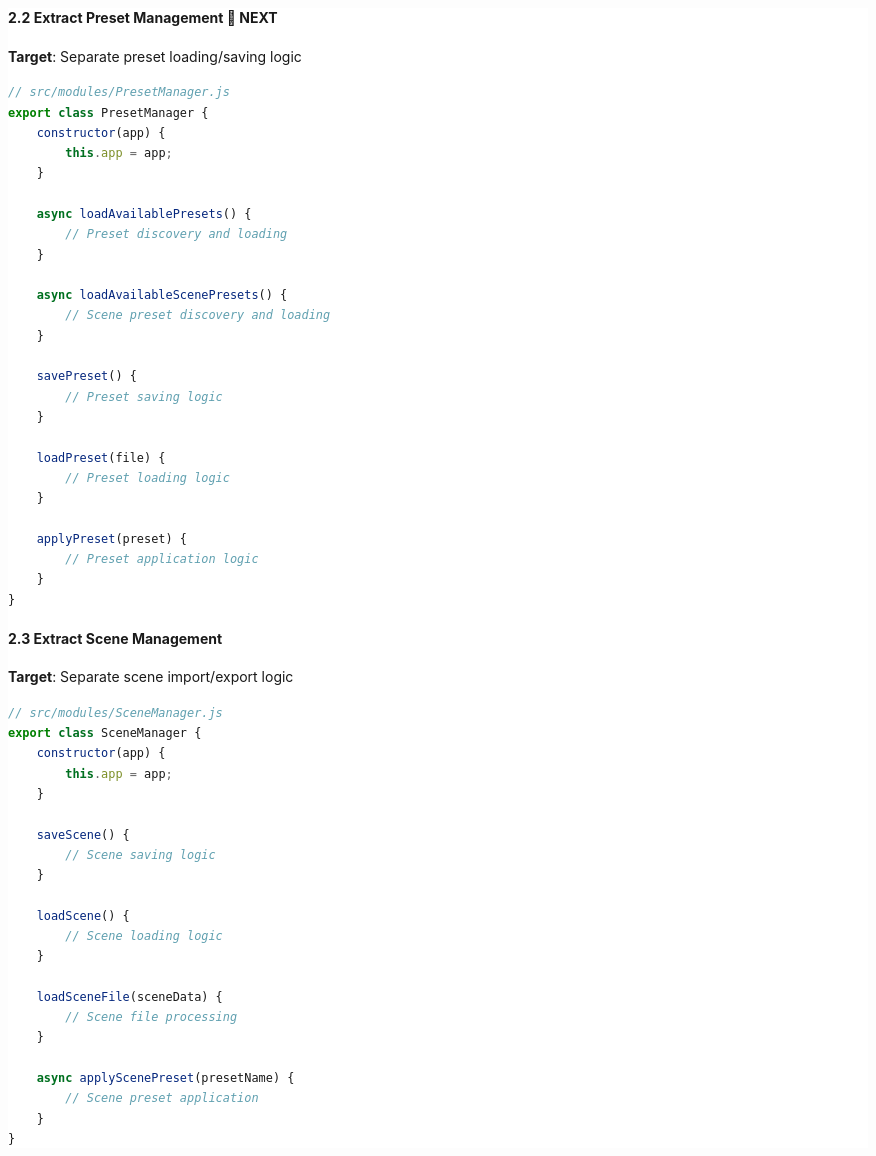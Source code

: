 #### 2.2 Extract Preset Management 🔄 **NEXT**
**Target**: Separate preset loading/saving logic

```javascript
// src/modules/PresetManager.js
export class PresetManager {
    constructor(app) {
        this.app = app;
    }
    
    async loadAvailablePresets() {
        // Preset discovery and loading
    }
    
    async loadAvailableScenePresets() {
        // Scene preset discovery and loading
    }
    
    savePreset() {
        // Preset saving logic
    }
    
    loadPreset(file) {
        // Preset loading logic
    }
    
    applyPreset(preset) {
        // Preset application logic
    }
}
```

#### 2.3 Extract Scene Management
**Target**: Separate scene import/export logic

```javascript
// src/modules/SceneManager.js
export class SceneManager {
    constructor(app) {
        this.app = app;
    }
    
    saveScene() {
        // Scene saving logic
    }
    
    loadScene() {
        // Scene loading logic
    }
    
    loadSceneFile(sceneData) {
        // Scene file processing
    }
    
    async applyScenePreset(presetName) {
        // Scene preset application
    }
}
```
